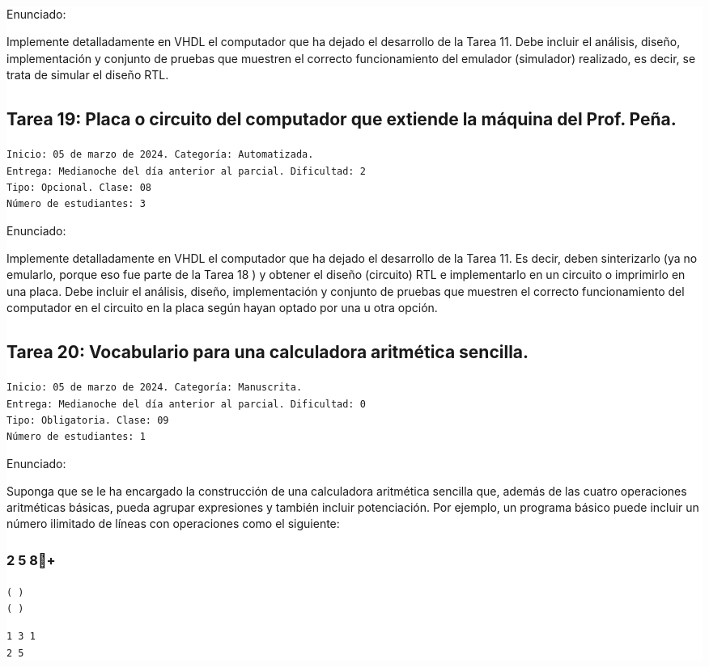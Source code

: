 Enunciado:

Implemente detalladamente en VHDL el computador que ha dejado el desarrollo de la Tarea 11. Debe
incluir el análisis, diseño, implementación y conjunto de pruebas que muestren el correcto
funcionamiento del emulador (simulador) realizado, es decir, se trata de simular el diseño RTL.

## Tarea 19: Placa o circuito del computador que extiende la máquina del Prof. Peña.

```
Inicio: 05 de marzo de 2024. Categoría: Automatizada.
Entrega: Medianoche del día anterior al parcial. Dificultad: 2
Tipo: Opcional. Clase: 08
Número de estudiantes: 3
```

Enunciado:

Implemente detalladamente en VHDL el computador que ha dejado el desarrollo de la Tarea 11. Es decir,
deben sinterizarlo (ya no emularlo, porque eso fue parte de la Tarea 18 ) y obtener el diseño (circuito) RTL
e implementarlo en un circuito o imprimirlo en una placa. Debe incluir el análisis, diseño,
implementación y conjunto de pruebas que muestren el correcto funcionamiento del computador en el
circuito en la placa según hayan optado por una u otra opción.

## Tarea 20: Vocabulario para una calculadora aritmética sencilla.

```
Inicio: 05 de marzo de 2024. Categoría: Manuscrita.
Entrega: Medianoche del día anterior al parcial. Dificultad: 0
Tipo: Obligatoria. Clase: 09
Número de estudiantes: 1
```

Enunciado:

Suponga que se le ha encargado la construcción de una calculadora aritmética sencilla que, además de las
cuatro operaciones aritméticas básicas, pueda agrupar expresiones y también incluir potenciación. Por
ejemplo, un programa básico puede incluir un número ilimitado de líneas con operaciones como el
siguiente:

### 2 5 8+

```
( )
( )
```

```
1 3 1
2 5
```
